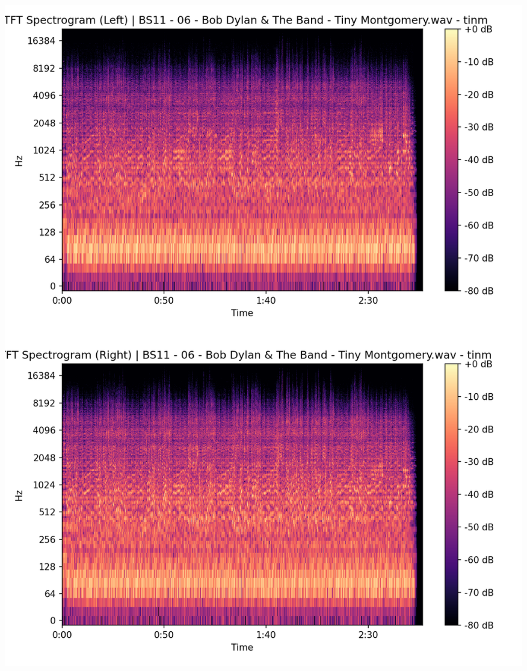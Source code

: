 ![STFT Spectrogram (Left)](../assets/songs/tinm/tinm-BS11_spectrogram_L.png)

![STFT Spectrogram (Right)](../assets/songs/tinm/tinm-BS11_spectrogram_R.png)
